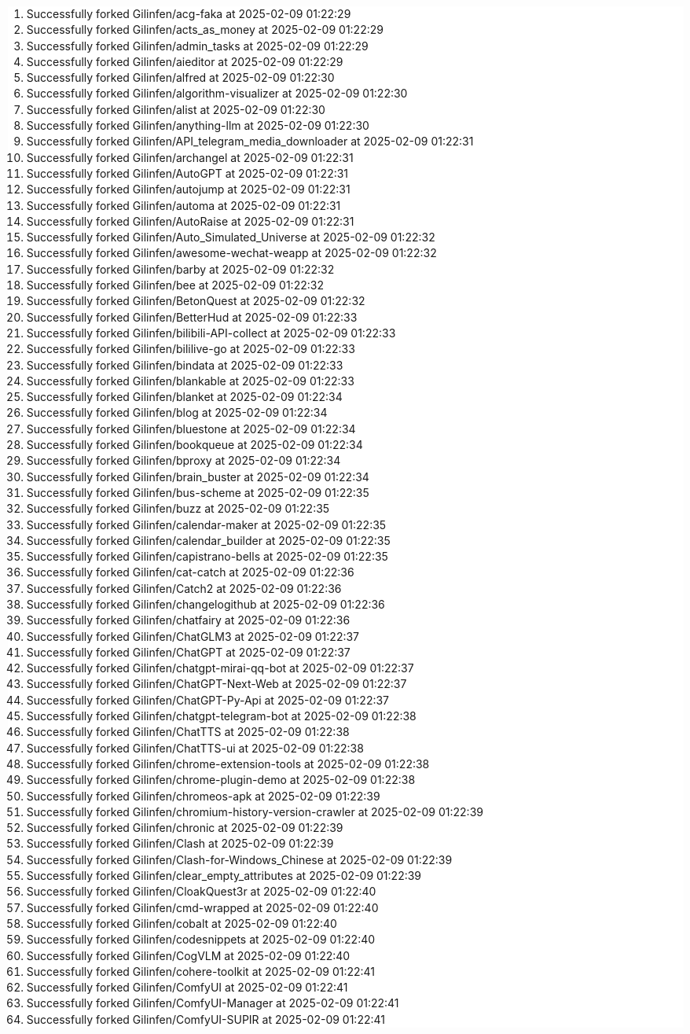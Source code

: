 1. Successfully forked Gilinfen/acg-faka at 2025-02-09 01:22:29
2. Successfully forked Gilinfen/acts_as_money at 2025-02-09 01:22:29
3. Successfully forked Gilinfen/admin_tasks at 2025-02-09 01:22:29
4. Successfully forked Gilinfen/aieditor at 2025-02-09 01:22:29
5. Successfully forked Gilinfen/alfred at 2025-02-09 01:22:30
6. Successfully forked Gilinfen/algorithm-visualizer at 2025-02-09 01:22:30
7. Successfully forked Gilinfen/alist at 2025-02-09 01:22:30
8. Successfully forked Gilinfen/anything-llm at 2025-02-09 01:22:30
9. Successfully forked Gilinfen/API_telegram_media_downloader at 2025-02-09 01:22:31
10. Successfully forked Gilinfen/archangel at 2025-02-09 01:22:31
11. Successfully forked Gilinfen/AutoGPT at 2025-02-09 01:22:31
12. Successfully forked Gilinfen/autojump at 2025-02-09 01:22:31
13. Successfully forked Gilinfen/automa at 2025-02-09 01:22:31
14. Successfully forked Gilinfen/AutoRaise at 2025-02-09 01:22:31
15. Successfully forked Gilinfen/Auto_Simulated_Universe at 2025-02-09 01:22:32
16. Successfully forked Gilinfen/awesome-wechat-weapp at 2025-02-09 01:22:32
17. Successfully forked Gilinfen/barby at 2025-02-09 01:22:32
18. Successfully forked Gilinfen/bee at 2025-02-09 01:22:32
19. Successfully forked Gilinfen/BetonQuest at 2025-02-09 01:22:32
20. Successfully forked Gilinfen/BetterHud at 2025-02-09 01:22:33
21. Successfully forked Gilinfen/bilibili-API-collect at 2025-02-09 01:22:33
22. Successfully forked Gilinfen/bililive-go at 2025-02-09 01:22:33
23. Successfully forked Gilinfen/bindata at 2025-02-09 01:22:33
24. Successfully forked Gilinfen/blankable at 2025-02-09 01:22:33
25. Successfully forked Gilinfen/blanket at 2025-02-09 01:22:34
26. Successfully forked Gilinfen/blog at 2025-02-09 01:22:34
27. Successfully forked Gilinfen/bluestone at 2025-02-09 01:22:34
28. Successfully forked Gilinfen/bookqueue at 2025-02-09 01:22:34
29. Successfully forked Gilinfen/bproxy at 2025-02-09 01:22:34
30. Successfully forked Gilinfen/brain_buster at 2025-02-09 01:22:34
31. Successfully forked Gilinfen/bus-scheme at 2025-02-09 01:22:35
32. Successfully forked Gilinfen/buzz at 2025-02-09 01:22:35
33. Successfully forked Gilinfen/calendar-maker at 2025-02-09 01:22:35
34. Successfully forked Gilinfen/calendar_builder at 2025-02-09 01:22:35
35. Successfully forked Gilinfen/capistrano-bells at 2025-02-09 01:22:35
36. Successfully forked Gilinfen/cat-catch at 2025-02-09 01:22:36
37. Successfully forked Gilinfen/Catch2 at 2025-02-09 01:22:36
38. Successfully forked Gilinfen/changelogithub at 2025-02-09 01:22:36
39. Successfully forked Gilinfen/chatfairy at 2025-02-09 01:22:36
40. Successfully forked Gilinfen/ChatGLM3 at 2025-02-09 01:22:37
41. Successfully forked Gilinfen/ChatGPT at 2025-02-09 01:22:37
42. Successfully forked Gilinfen/chatgpt-mirai-qq-bot at 2025-02-09 01:22:37
43. Successfully forked Gilinfen/ChatGPT-Next-Web at 2025-02-09 01:22:37
44. Successfully forked Gilinfen/ChatGPT-Py-Api at 2025-02-09 01:22:37
45. Successfully forked Gilinfen/chatgpt-telegram-bot at 2025-02-09 01:22:38
46. Successfully forked Gilinfen/ChatTTS at 2025-02-09 01:22:38
47. Successfully forked Gilinfen/ChatTTS-ui at 2025-02-09 01:22:38
48. Successfully forked Gilinfen/chrome-extension-tools at 2025-02-09 01:22:38
49. Successfully forked Gilinfen/chrome-plugin-demo at 2025-02-09 01:22:38
50. Successfully forked Gilinfen/chromeos-apk at 2025-02-09 01:22:39
51. Successfully forked Gilinfen/chromium-history-version-crawler at 2025-02-09 01:22:39
52. Successfully forked Gilinfen/chronic at 2025-02-09 01:22:39
53. Successfully forked Gilinfen/Clash at 2025-02-09 01:22:39
54. Successfully forked Gilinfen/Clash-for-Windows_Chinese at 2025-02-09 01:22:39
55. Successfully forked Gilinfen/clear_empty_attributes at 2025-02-09 01:22:39
56. Successfully forked Gilinfen/CloakQuest3r at 2025-02-09 01:22:40
57. Successfully forked Gilinfen/cmd-wrapped at 2025-02-09 01:22:40
58. Successfully forked Gilinfen/cobalt at 2025-02-09 01:22:40
59. Successfully forked Gilinfen/codesnippets at 2025-02-09 01:22:40
60. Successfully forked Gilinfen/CogVLM at 2025-02-09 01:22:40
61. Successfully forked Gilinfen/cohere-toolkit at 2025-02-09 01:22:41
62. Successfully forked Gilinfen/ComfyUI at 2025-02-09 01:22:41
63. Successfully forked Gilinfen/ComfyUI-Manager at 2025-02-09 01:22:41
64. Successfully forked Gilinfen/ComfyUI-SUPIR at 2025-02-09 01:22:41